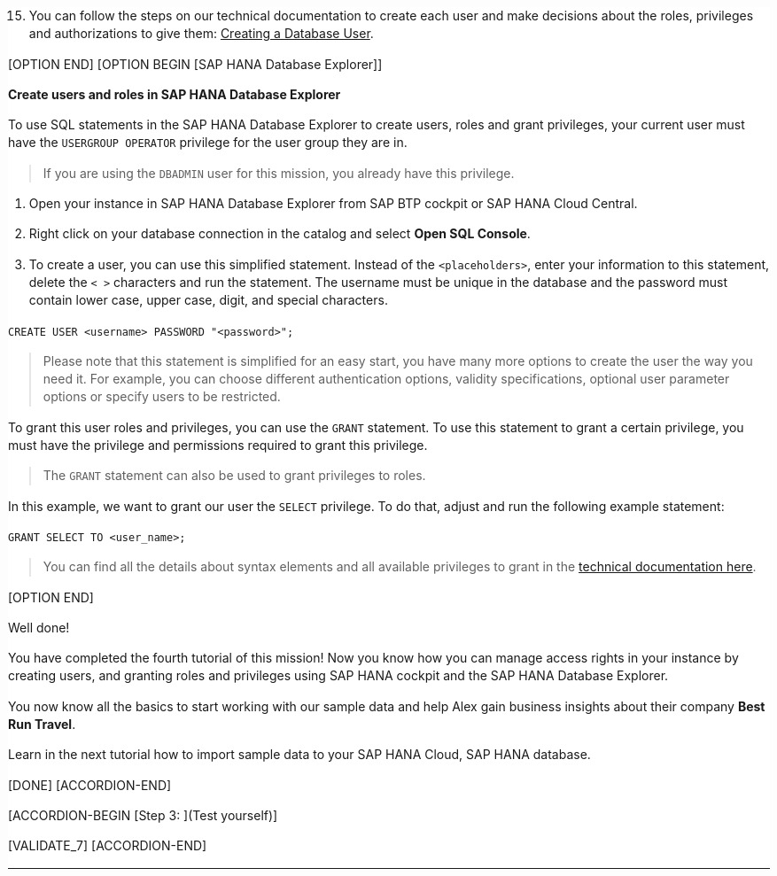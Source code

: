 15.	You can follow the steps on our technical documentation to create each user and make decisions about the roles, privileges and authorizations to give them: [Creating a Database User](https://help.sap.com/viewer/9630e508caef4578b34db22014998dba/LATEST/en-US/0c27278700ea47f9944db7f1b569e7dd.html).

[OPTION END]
[OPTION BEGIN [SAP HANA Database Explorer]]

**Create users and roles in SAP HANA Database Explorer**

To use SQL statements in the SAP HANA Database Explorer to create users, roles and grant privileges, your current user must have the `USERGROUP OPERATOR` privilege for the user group they are in.

> If you are using the `DBADMIN` user for this mission, you already have this privilege.

1.	Open your instance in SAP HANA Database Explorer from SAP BTP cockpit or SAP HANA Cloud Central.

2.	Right click on your database connection in the catalog and select **Open SQL Console**.

3.	To create a user, you can use this simplified statement. Instead of the `<placeholders>`, enter your information to this statement, delete the `< >` characters and run the statement. The username must be unique in the database and the password must contain lower case, upper case, digit, and special characters.

```
CREATE USER <username> PASSWORD "<password>";
```

> Please note that this statement is simplified for an easy start, you have many more options to create the user the way you need it. For example, you can choose different authentication options, validity specifications, optional user parameter options or specify users to be restricted.

To grant this user roles and privileges, you can use the `GRANT` statement. To use this statement to grant a certain privilege, you must have the privilege and permissions required to grant this privilege.

> The `GRANT` statement can also be used to grant privileges to roles.

In this example, we want to grant our user the `SELECT` privilege. To do that, adjust and run the following example statement:

```
GRANT SELECT TO <user_name>;
```

> You can find all the details about syntax elements and all available privileges to grant in the [technical documentation here](https://help.sap.com/viewer/c1d3f60099654ecfb3fe36ac93c121bb/LATEST/en-US/20f674e1751910148a8b990d33efbdc5.html).

[OPTION END]

Well done!

You have completed the fourth tutorial of this mission! Now you know how you can manage access rights in your instance by creating users, and granting roles and privileges using SAP HANA cockpit and the SAP HANA Database Explorer.

You now know all the basics to start working with our sample data and help Alex gain business insights about their company **Best Run Travel**.


Learn in the next tutorial how to import sample data to your SAP HANA Cloud, SAP HANA database.



[DONE]
[ACCORDION-END]


[ACCORDION-BEGIN [Step 3: ](Test yourself)]



[VALIDATE_7]
[ACCORDION-END]

---
